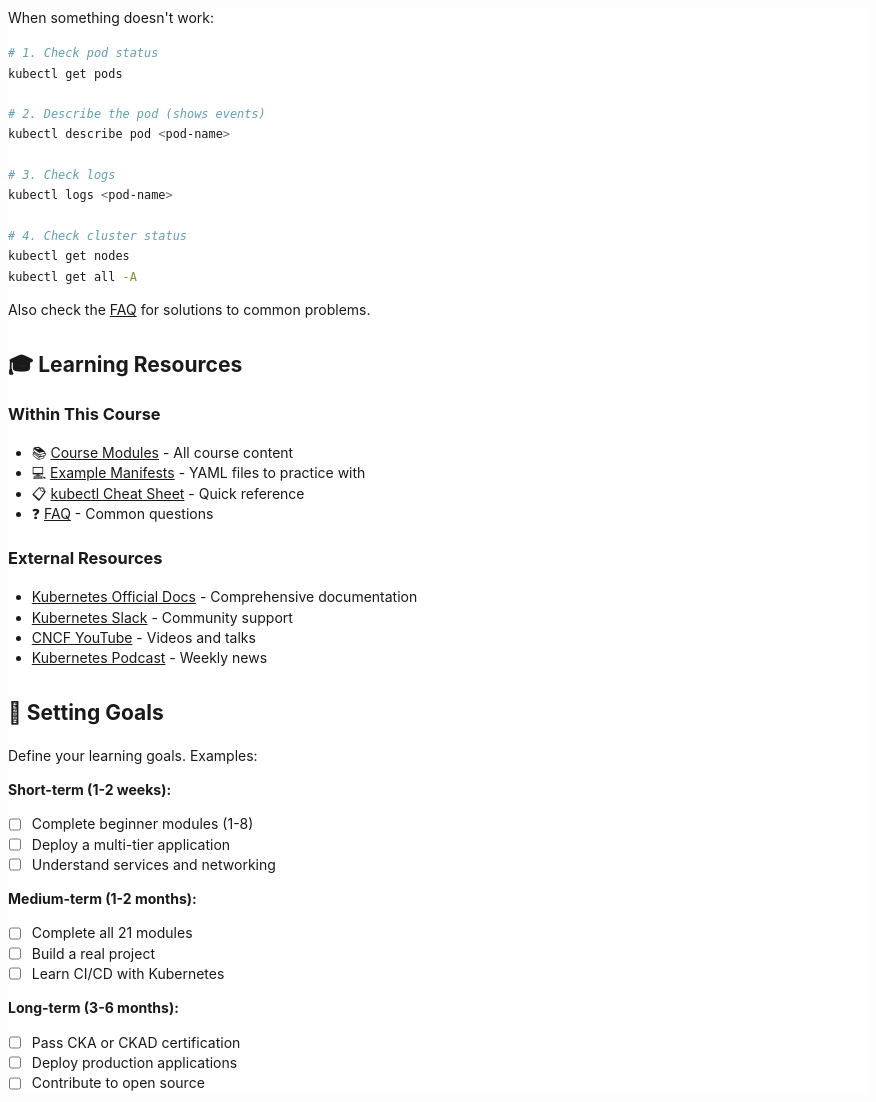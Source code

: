 When something doesn't work:

```bash
# 1. Check pod status
kubectl get pods

# 2. Describe the pod (shows events)
kubectl describe pod <pod-name>

# 3. Check logs
kubectl logs <pod-name>

# 4. Check cluster status
kubectl get nodes
kubectl get all -A
```

Also check the [FAQ](docs/FAQ.md) for solutions to common problems.

## 🎓 Learning Resources

### Within This Course

- 📚 [Course Modules](docs/) - All course content
- 💻 [Example Manifests](examples/) - YAML files to practice with
- 📋 [kubectl Cheat Sheet](docs/kubectl-cheatsheet.md) - Quick reference
- ❓ [FAQ](docs/FAQ.md) - Common questions

### External Resources

- [Kubernetes Official Docs](https://kubernetes.io/docs/) - Comprehensive documentation
- [Kubernetes Slack](https://kubernetes.slack.com/) - Community support
- [CNCF YouTube](https://www.youtube.com/c/cloudnativefdn) - Videos and talks
- [Kubernetes Podcast](https://kubernetespodcast.com/) - Weekly news

## 🎯 Setting Goals

Define your learning goals. Examples:

**Short-term (1-2 weeks):**
- [ ] Complete beginner modules (1-8)
- [ ] Deploy a multi-tier application
- [ ] Understand services and networking

**Medium-term (1-2 months):**
- [ ] Complete all 21 modules
- [ ] Build a real project
- [ ] Learn CI/CD with Kubernetes

**Long-term (3-6 months):**
- [ ] Pass CKA or CKAD certification
- [ ] Deploy production applications
- [ ] Contribute to open source
